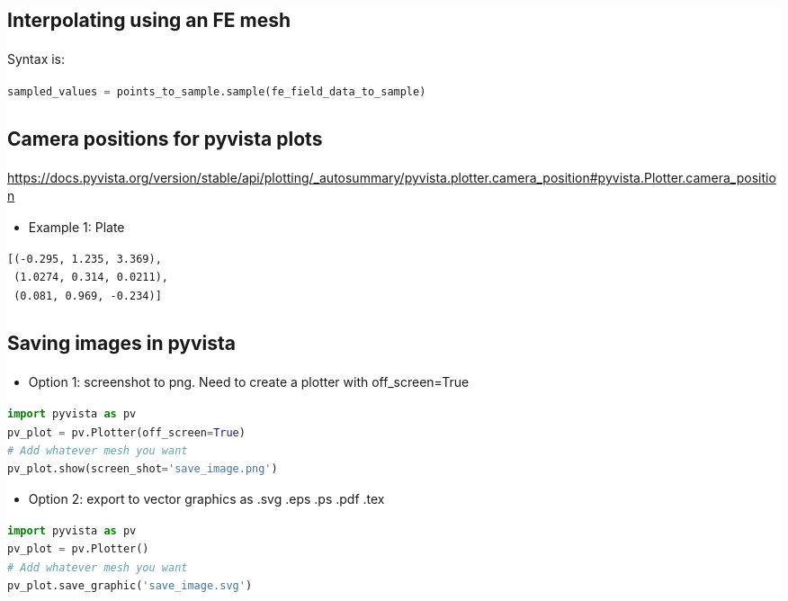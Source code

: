 ## Interpolating using an FE mesh

Syntax is:

```python
sampled_values = points_to_sample.sample(fe_field_data_to_sample)
```

## Camera positions for pyvista plots

https://docs.pyvista.org/version/stable/api/plotting/_autosummary/pyvista.plotter.camera_position#pyvista.Plotter.camera_position

- Example 1: Plate
```
[(-0.295, 1.235, 3.369),
 (1.0274, 0.314, 0.0211),
 (0.081, 0.969, -0.234)]
```

## Saving images in pyvista

- Option 1: screenshot to png. Need to create a plotter with off_screen=True

```python
import pyvista as pv
pv_plot = pv.Plotter(off_screen=True)
# Add whatever mesh you want
pv_plot.show(screen_shot='save_image.png')
```

- Option 2: export to vector graphics as .svg .eps .ps .pdf .tex

```python
import pyvista as pv
pv_plot = pv.Plotter()
# Add whatever mesh you want
pv_plot.save_graphic('save_image.svg')
```
